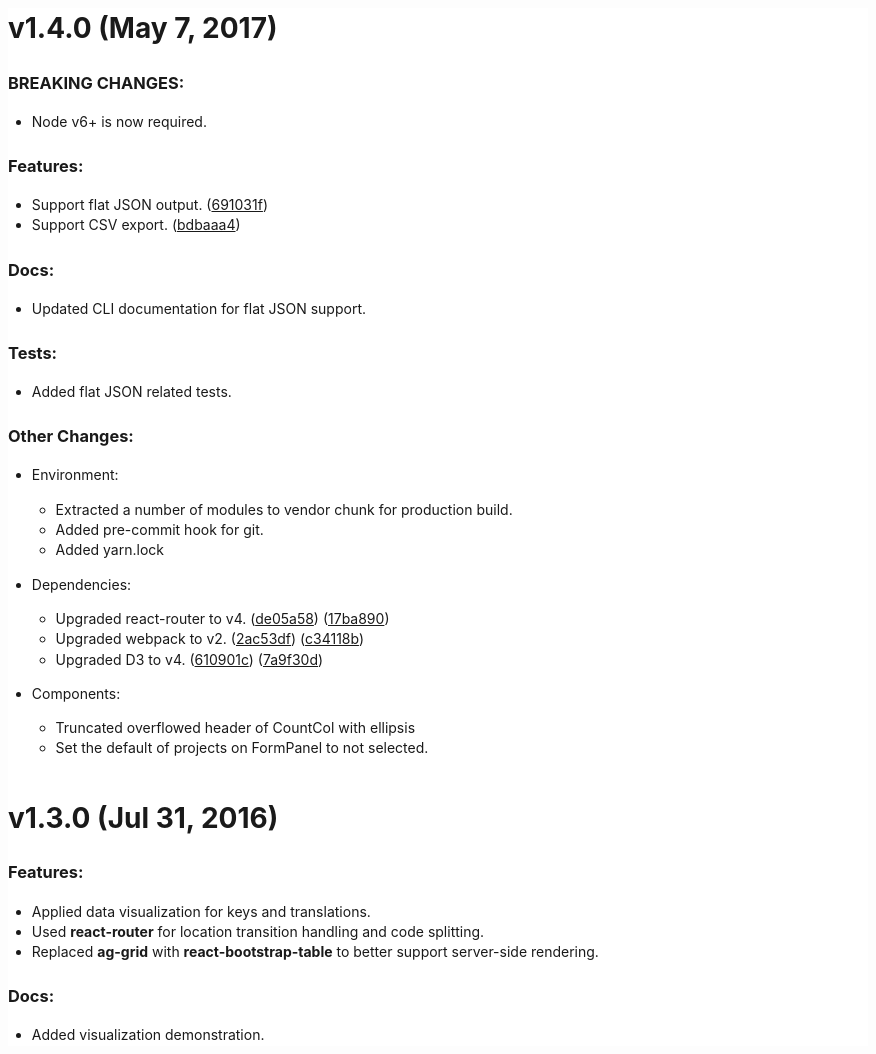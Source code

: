 
# **v1.4.0** (May 7, 2017)

### BREAKING CHANGES:
* Node v6+ is now required.

### Features:
* Support flat JSON output. ([691031f](https://github.com/chejen/keys-translations-manager/commit/691031fee3415f8c52754666b780a5145bbe6bea))
* Support CSV export. ([bdbaaa4](https://github.com/chejen/keys-translations-manager/commit/bdbaaa4c391e79c8bed8f802d55a8c8becfa0d9e))

### Docs:
* Updated CLI documentation for flat JSON support.

### Tests:
* Added flat JSON related tests.

### Other Changes:
* Environment:
  * Extracted a number of modules to vendor chunk for production build.
  * Added pre-commit hook for git.
  * Added yarn.lock

* Dependencies:
  * Upgraded react-router to v4. ([de05a58](https://github.com/chejen/keys-translations-manager/commit/de05a5849239d83235a21cdfcabd13b6015de8ae)) ([17ba890](https://github.com/chejen/keys-translations-manager/commit/17ba8908ad70b0e9df74a8d27c1042227489bca7))
  * Upgraded webpack to v2. ([2ac53df](https://github.com/chejen/keys-translations-manager/commit/2ac53dfa5be71f4b08c179a1a359302269060b82)) ([c34118b](https://github.com/chejen/keys-translations-manager/commit/c34118b6e350c1d56228603d76a7196c7cf948e3))
  * Upgraded D3 to v4. ([610901c](https://github.com/chejen/keys-translations-manager/commit/610901c4e476d0dde3ea5d9616d1bfe3ea187768)) ([7a9f30d](https://github.com/chejen/keys-translations-manager/commit/7a9f30ddccc46bc2cde05d578047d350d5914d4c))

* Components:
  * Truncated overflowed header of CountCol with ellipsis
  * Set the default of projects on FormPanel to not selected.


# **v1.3.0** (Jul 31, 2016)

### Features:
* Applied data visualization for keys and translations.
* Used **react-router** for location transition handling and code splitting.
* Replaced **ag-grid** with **react-bootstrap-table** to better support server-side rendering.

### Docs:
* Added visualization demonstration.
